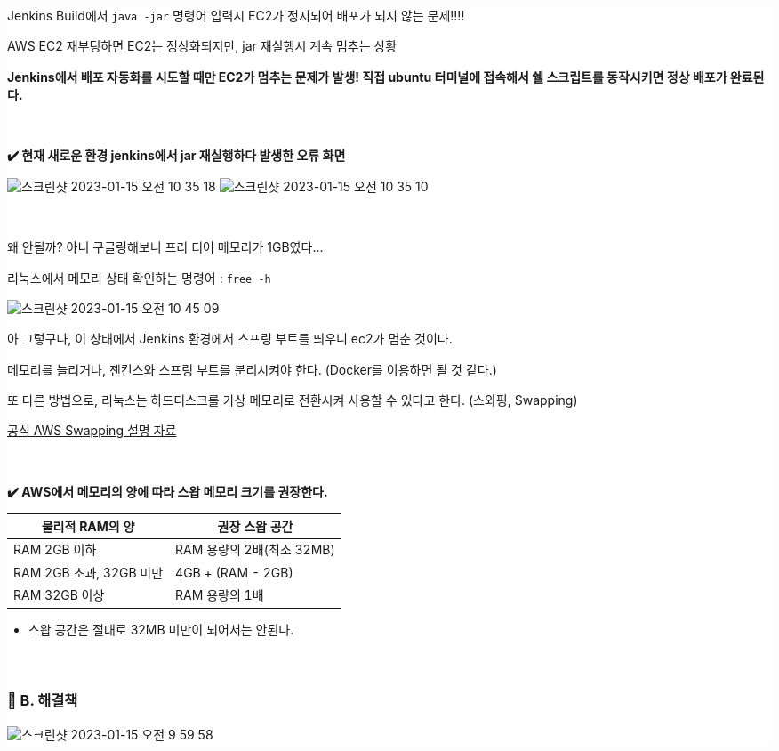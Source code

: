 Jenkins Build에서 `java -jar` 명령어 입력시 EC2가 정지되어 배포가 되지 않는 문제!!!!

AWS EC2 재부팅하면 EC2는 정상화되지만, jar 재실행시 계속 멈추는 상황

**Jenkins에서 배포 자동화를 시도할 때만 EC2가 멈추는 문제가 발생!
직접 ubuntu 터미널에 접속해서 쉘 스크립트를 동작시키면 정상 배포가 완료된다.**


&nbsp;

**✔️ 현재 새로운 환경 jenkins에서 jar 재실행하다 발생한 오류 화면**

<img width="864" alt="스크린샷 2023-01-15 오전 10 35 18" src="https://user-images.githubusercontent.com/72541544/212505351-8bd56684-0d42-4b45-babb-141bd0fe40c3.png">

<img width="860" alt="스크린샷 2023-01-15 오전 10 35 10" src="https://user-images.githubusercontent.com/72541544/212505342-cd52d75f-4f97-4c92-8e6a-071cdd7e0d6f.png">

&nbsp;


왜 안될까? 아니 구글링해보니 프리 티어 메모리가 1GB였다...

리눅스에서 메모리 상태 확인하는 명령어 : `free -h`

<img width="652" alt="스크린샷 2023-01-15 오전 10 45 09" src="https://user-images.githubusercontent.com/72541544/212508566-eff48885-2923-4ebc-99e5-eb719b45c5d0.png">


아 그렇구나, 이 상태에서 Jenkins 환경에서 스프링 부트를 띄우니 ec2가 멈춘 것이다.


메모리를 늘리거나, 젠킨스와 스프링 부트를 분리시켜야 한다. (Docker를 이용하면 될 것 같다.)

또 다른 방법으로, 리눅스는 하드디스크를 가상 메모리로 전환시켜 사용할 수 있다고 한다. (스와핑, Swapping)

[공식 AWS Swapping 설명 자료]([aws.amazon.com/ko/premiumsupport/knowledge-center/ec2-memory-swap-file/](https://aws.amazon.com/ko/premiumsupport/knowledge-center/ec2-memory-swap-file/))

&nbsp;


**✔️ AWS에서 메모리의 양에 따라 스왑 메모리 크기를 권장한다.**

|물리적 RAM의 양|권장 스왑 공간|
|-|-|
|RAM 2GB 이하|RAM 용량의 2배(최소 32MB)|
|RAM 2GB 초과, 32GB 미만|4GB + (RAM - 2GB)|
|RAM 32GB 이상|RAM 용량의 1배|

- 스왑 공간은 절대로 32MB 미만이 되어서는 안된다.


&nbsp;


### 📖 B. 해결책

<img width="667" alt="스크린샷 2023-01-15 오전 9 59 58" src="https://user-images.githubusercontent.com/72541544/212511644-7d5358d2-46aa-4758-9ee0-d656c1f50c60.png">
